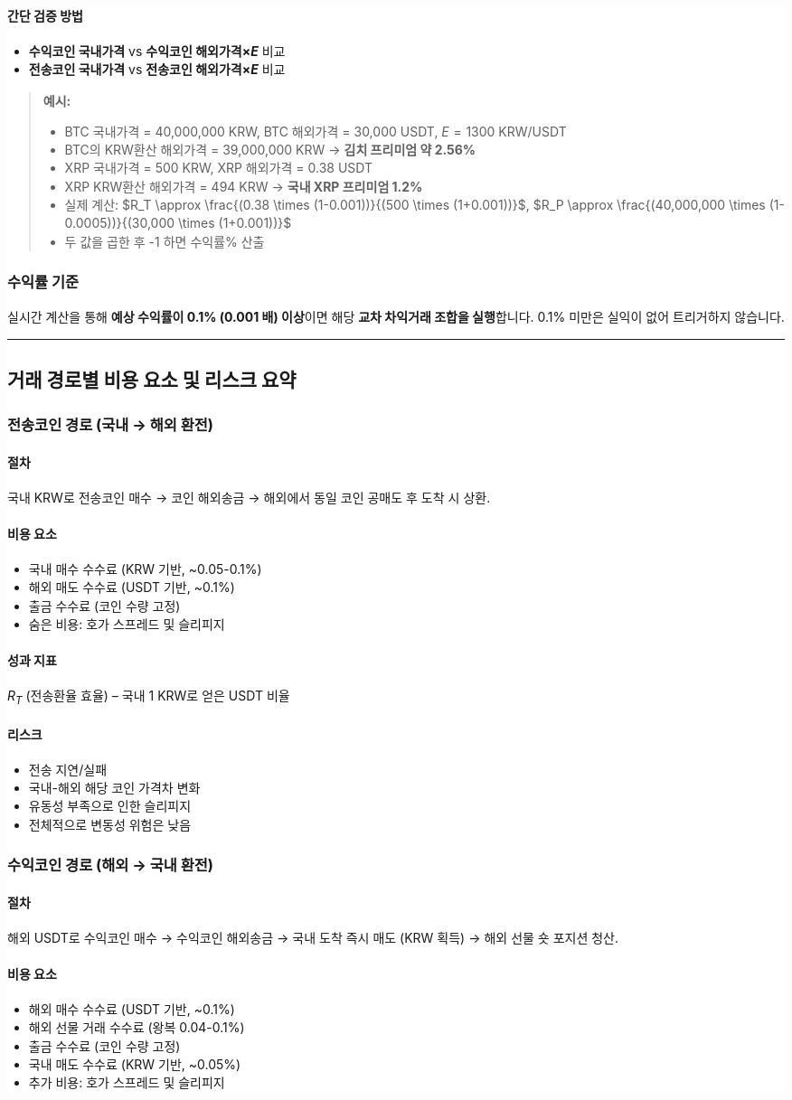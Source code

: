 #### 간단 검증 방법
- **수익코인 국내가격** vs **수익코인 해외가격×$E$** 비교
- **전송코인 국내가격** vs **전송코인 해외가격×$E$** 비교

> **예시:**
> - BTC 국내가격 = 40,000,000 KRW, BTC 해외가격 = 30,000 USDT, $E = 1300$ KRW/USDT
> - BTC의 KRW환산 해외가격 = 39,000,000 KRW → **김치 프리미엄 약 2.56%**
> - XRP 국내가격 = 500 KRW, XRP 해외가격 = 0.38 USDT
> - XRP KRW환산 해외가격 = 494 KRW → **국내 XRP 프리미엄 1.2%**
> - 실제 계산: $R_T \approx \frac{(0.38 \times (1-0.001))}{(500 \times (1+0.001))}$, $R_P \approx \frac{(40,000,000 \times (1-0.0005))}{(30,000 \times (1+0.001))}$
> - 두 값을 곱한 후 -1 하면 수익률% 산출

### 수익률 기준

실시간 계산을 통해 **예상 수익률이 0.1% (0.001 배) 이상**이면 해당 **교차 차익거래 조합을 실행**합니다. 0.1% 미만은 실익이 없어 트리거하지 않습니다.

---

## 거래 경로별 비용 요소 및 리스크 요약

### 전송코인 경로 (국내 → 해외 환전)

#### 절차
국내 KRW로 전송코인 매수 → 코인 해외송금 → 해외에서 동일 코인 공매도 후 도착 시 상환.

#### 비용 요소
- 국내 매수 수수료 (KRW 기반, ~0.05-0.1%)
- 해외 매도 수수료 (USDT 기반, ~0.1%)
- 출금 수수료 (코인 수량 고정)
- 숨은 비용: 호가 스프레드 및 슬리피지

#### 성과 지표
$R_T$ (전송환율 효율) – 국내 1 KRW로 얻은 USDT 비율

#### 리스크
- 전송 지연/실패
- 국내-해외 해당 코인 가격차 변화
- 유동성 부족으로 인한 슬리피지
- 전체적으로 변동성 위험은 낮음

### 수익코인 경로 (해외 → 국내 환전)

#### 절차
해외 USDT로 수익코인 매수 → 수익코인 해외송금 → 국내 도착 즉시 매도 (KRW 획득) → 해외 선물 숏 포지션 청산.

#### 비용 요소
- 해외 매수 수수료 (USDT 기반, ~0.1%)
- 해외 선물 거래 수수료 (왕복 0.04-0.1%)
- 출금 수수료 (코인 수량 고정)
- 국내 매도 수수료 (KRW 기반, ~0.05%)
- 추가 비용: 호가 스프레드 및 슬리피지
